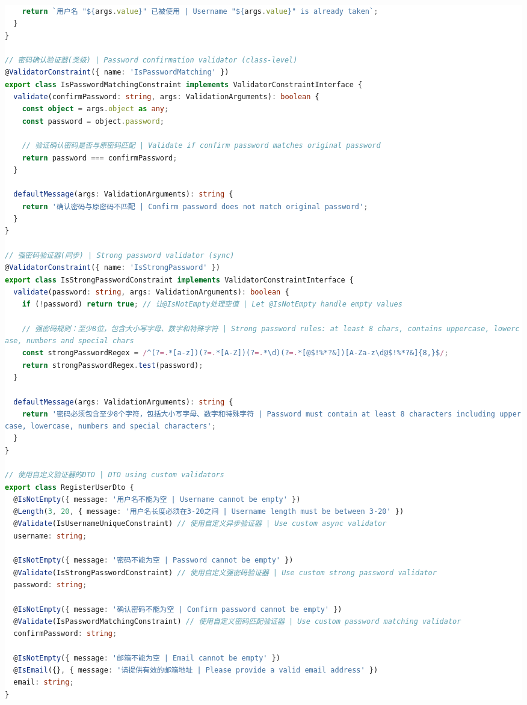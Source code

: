   ```typescript
      return `用户名 "${args.value}" 已被使用 | Username "${args.value}" is already taken`;
    }
  }
  
  // 密码确认验证器(类级) | Password confirmation validator (class-level)
  @ValidatorConstraint({ name: 'IsPasswordMatching' })
  export class IsPasswordMatchingConstraint implements ValidatorConstraintInterface {
    validate(confirmPassword: string, args: ValidationArguments): boolean {
      const object = args.object as any;
      const password = object.password;
      
      // 验证确认密码是否与原密码匹配 | Validate if confirm password matches original password
      return password === confirmPassword;
    }
  
    defaultMessage(args: ValidationArguments): string {
      return '确认密码与原密码不匹配 | Confirm password does not match original password';
    }
  }
  
  // 强密码验证器(同步) | Strong password validator (sync)
  @ValidatorConstraint({ name: 'IsStrongPassword' })
  export class IsStrongPasswordConstraint implements ValidatorConstraintInterface {
    validate(password: string, args: ValidationArguments): boolean {
      if (!password) return true; // 让@IsNotEmpty处理空值 | Let @IsNotEmpty handle empty values
      
      // 强密码规则：至少8位，包含大小写字母、数字和特殊字符 | Strong password rules: at least 8 chars, contains uppercase, lowercase, numbers and special chars
      const strongPasswordRegex = /^(?=.*[a-z])(?=.*[A-Z])(?=.*\d)(?=.*[@$!%*?&])[A-Za-z\d@$!%*?&]{8,}$/;
      return strongPasswordRegex.test(password);
    }
  
    defaultMessage(args: ValidationArguments): string {
      return '密码必须包含至少8个字符，包括大小写字母、数字和特殊字符 | Password must contain at least 8 characters including uppercase, lowercase, numbers and special characters';
    }
  }
  
  // 使用自定义验证器的DTO | DTO using custom validators
  export class RegisterUserDto {
    @IsNotEmpty({ message: '用户名不能为空 | Username cannot be empty' })
    @Length(3, 20, { message: '用户名长度必须在3-20之间 | Username length must be between 3-20' })
    @Validate(IsUsernameUniqueConstraint) // 使用自定义异步验证器 | Use custom async validator
    username: string;
  
    @IsNotEmpty({ message: '密码不能为空 | Password cannot be empty' })
    @Validate(IsStrongPasswordConstraint) // 使用自定义强密码验证器 | Use custom strong password validator
    password: string;
  
    @IsNotEmpty({ message: '确认密码不能为空 | Confirm password cannot be empty' })
    @Validate(IsPasswordMatchingConstraint) // 使用自定义密码匹配验证器 | Use custom password matching validator
    confirmPassword: string;
  
    @IsNotEmpty({ message: '邮箱不能为空 | Email cannot be empty' })
    @IsEmail({}, { message: '请提供有效的邮箱地址 | Please provide a valid email address' })
    email: string;
  }
  ```
